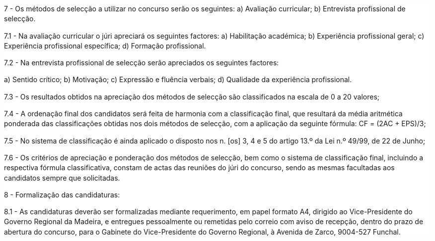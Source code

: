 
7 - Os métodos de selecção a utilizar no concurso serão
os seguintes:
a) Avaliação curricular;
b) Entrevista profissional de selecção.


7.1 - Na avaliação curricular o júri apreciará os
seguintes factores:
a) Habilitação académica;
b) Experiência profissional geral;
c) Experiência profissional específica;
d) Formação profissional.


7.2 - Na entrevista profissional de selecção serão
apreciados os seguintes factores:



a) Sentido crítico;
b) Motivação;
c) Expressão e fluência verbais;
d) Qualidade da experiência profissional.


7.3 - Os resultados obtidos na apreciação dos métodos de selecção são classificados na escala
de 0 a 20 valores;


7.4 - A ordenação final dos candidatos será feita de
harmonia com a classificação final, que
resultará da média aritmética ponderada das
classificações obtidas nos dois métodos de
selecção, com a aplicação da seguinte fórmula:
CF = (2AC + EPS)/3;


7.5 - No sistema de classificação é ainda aplicado
o disposto nos n. [os] 3, 4 e 5 do artigo 13.º da
Lei n.º 49/99, de 22 de Junho;


7.6 - Os critérios de apreciação e ponderação dos
métodos de selecção, bem como o sistema de
classificação final, incluindo a respectiva
fórmula classificativa, constam de actas das
reuniões do júri do concurso, sendo as mesmas facultadas aos candidatos sempre que
solicitadas.


8 - Formalização das candidaturas:


8.1 - As candidaturas deverão ser formalizadas mediante requerimento, em papel formato A4, dirigido ao Vice-Presidente do Governo Regional
da Madeira, e entregues pessoalmente ou remetidas pelo correio com aviso de recepção, dentro
do prazo de abertura do concurso, para o Gabinete do Vice-Presidente do Governo Regional, à
Avenida de Zarco, 9004-527 Funchal.

